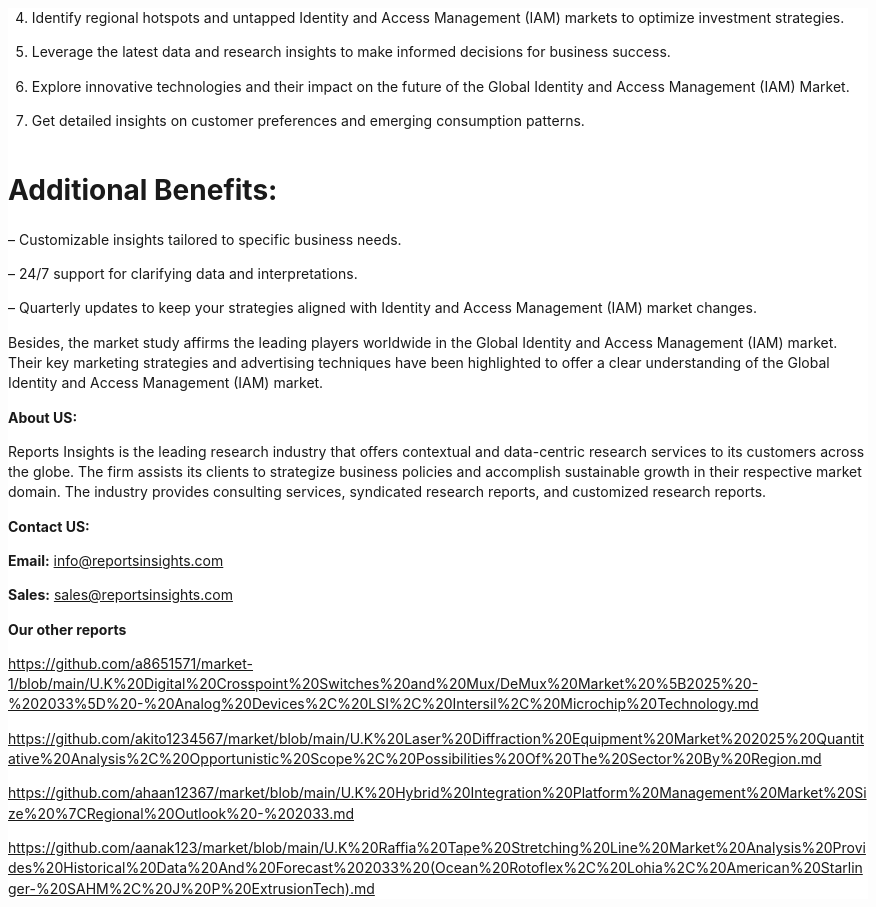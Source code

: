 4. Identify regional hotspots and untapped Identity and Access Management (IAM) markets to optimize investment strategies.

5. Leverage the latest data and research insights to make informed decisions for business success.

6. Explore innovative technologies and their impact on the future of the Global Identity and Access Management (IAM) Market.

7. Get detailed insights on customer preferences and emerging consumption patterns.

# <strong>Additional Benefits:</strong>

– Customizable insights tailored to specific business needs.

– 24/7 support for clarifying data and interpretations.

– Quarterly updates to keep your strategies aligned with Identity and Access Management (IAM) market changes.

Besides, the market study affirms the leading players worldwide in the Global Identity and Access Management (IAM) market. Their key marketing strategies and advertising techniques have been highlighted to offer a clear understanding of the Global Identity and Access Management (IAM) market.

<strong><strong>About US</strong>:</strong>

Reports Insights is the leading research industry that offers contextual and data-centric research services to its customers across the globe. The firm assists its clients to strategize business policies and accomplish sustainable growth in their respective market domain. The industry provides consulting services, syndicated research reports, and customized research reports.

<strong>Contact US:</strong>

<p class=><b>Email:</b> <a href=mailto:info@reportsinsights.com>info@reportsinsights.com</a></p>
<p class=><b>Sales:</b> <a href=mailto:sales@reportsinsights.com>sales@reportsinsights.com</a></p>

<strong>Our other reports</strong>

<a href=https://github.com/a8651571/market-1/blob/main/U.K%20Digital%20Crosspoint%20Switches%20and%20Mux/DeMux%20Market%20%5B2025%20-%202033%5D%20-%20Analog%20Devices%2C%20LSI%2C%20Intersil%2C%20Microchip%20Technology.md>https://github.com/a8651571/market-1/blob/main/U.K%20Digital%20Crosspoint%20Switches%20and%20Mux/DeMux%20Market%20%5B2025%20-%202033%5D%20-%20Analog%20Devices%2C%20LSI%2C%20Intersil%2C%20Microchip%20Technology.md</a>

<a href=https://github.com/akito1234567/market/blob/main/U.K%20Laser%20Diffraction%20Equipment%20Market%202025%20Quantitative%20Analysis%2C%20Opportunistic%20Scope%2C%20Possibilities%20Of%20The%20Sector%20By%20Region.md>https://github.com/akito1234567/market/blob/main/U.K%20Laser%20Diffraction%20Equipment%20Market%202025%20Quantitative%20Analysis%2C%20Opportunistic%20Scope%2C%20Possibilities%20Of%20The%20Sector%20By%20Region.md</a>

<a href=https://github.com/ahaan12367/market/blob/main/U.K%20Hybrid%20Integration%20Platform%20Management%20Market%20Size%20%7CRegional%20Outlook%20-%202033.md>https://github.com/ahaan12367/market/blob/main/U.K%20Hybrid%20Integration%20Platform%20Management%20Market%20Size%20%7CRegional%20Outlook%20-%202033.md</a>

<a href=https://github.com/aanak123/market/blob/main/U.K%20Raffia%20Tape%20Stretching%20Line%20Market%20Analysis%20Provides%20Historical%20Data%20And%20Forecast%202033%20(Ocean%20Rotoflex%2C%20Lohia%2C%20American%20Starlinger-%20SAHM%2C%20J%20P%20ExtrusionTech).md>https://github.com/aanak123/market/blob/main/U.K%20Raffia%20Tape%20Stretching%20Line%20Market%20Analysis%20Provides%20Historical%20Data%20And%20Forecast%202033%20(Ocean%20Rotoflex%2C%20Lohia%2C%20American%20Starlinger-%20SAHM%2C%20J%20P%20ExtrusionTech).md</a>
